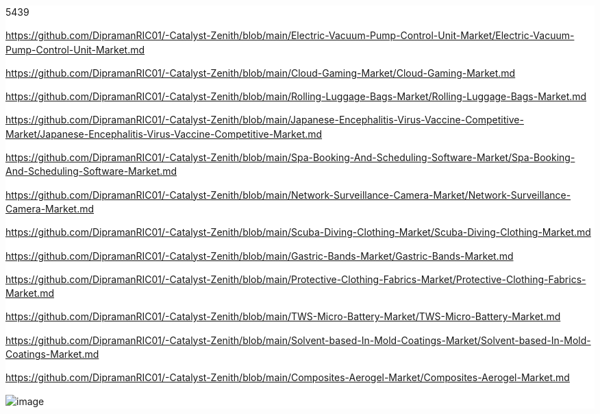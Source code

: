 5439</p><p><a href="https://github.com/DipramanRIC01/-Catalyst-Zenith/blob/main/Electric-Vacuum-Pump-Control-Unit-Market/Electric-Vacuum-Pump-Control-Unit-Market.md">https://github.com/DipramanRIC01/-Catalyst-Zenith/blob/main/Electric-Vacuum-Pump-Control-Unit-Market/Electric-Vacuum-Pump-Control-Unit-Market.md</a></p><p><a href="https://github.com/DipramanRIC01/-Catalyst-Zenith/blob/main/Cloud-Gaming-Market/Cloud-Gaming-Market.md">https://github.com/DipramanRIC01/-Catalyst-Zenith/blob/main/Cloud-Gaming-Market/Cloud-Gaming-Market.md</a></p><p><a href="https://github.com/DipramanRIC01/-Catalyst-Zenith/blob/main/Rolling-Luggage-Bags-Market/Rolling-Luggage-Bags-Market.md">https://github.com/DipramanRIC01/-Catalyst-Zenith/blob/main/Rolling-Luggage-Bags-Market/Rolling-Luggage-Bags-Market.md</a></p><p><a href="https://github.com/DipramanRIC01/-Catalyst-Zenith/blob/main/Japanese-Encephalitis-Virus-Vaccine-Competitive-Market/Japanese-Encephalitis-Virus-Vaccine-Competitive-Market.md">https://github.com/DipramanRIC01/-Catalyst-Zenith/blob/main/Japanese-Encephalitis-Virus-Vaccine-Competitive-Market/Japanese-Encephalitis-Virus-Vaccine-Competitive-Market.md</a></p><p><a href="https://github.com/DipramanRIC01/-Catalyst-Zenith/blob/main/Spa-Booking-And-Scheduling-Software-Market/Spa-Booking-And-Scheduling-Software-Market.md">https://github.com/DipramanRIC01/-Catalyst-Zenith/blob/main/Spa-Booking-And-Scheduling-Software-Market/Spa-Booking-And-Scheduling-Software-Market.md</a></p><p><a href="https://github.com/DipramanRIC01/-Catalyst-Zenith/blob/main/Network-Surveillance-Camera-Market/Network-Surveillance-Camera-Market.md">https://github.com/DipramanRIC01/-Catalyst-Zenith/blob/main/Network-Surveillance-Camera-Market/Network-Surveillance-Camera-Market.md</a></p><p><a href="https://github.com/DipramanRIC01/-Catalyst-Zenith/blob/main/Scuba-Diving-Clothing-Market/Scuba-Diving-Clothing-Market.md">https://github.com/DipramanRIC01/-Catalyst-Zenith/blob/main/Scuba-Diving-Clothing-Market/Scuba-Diving-Clothing-Market.md</a></p><p><a href="https://github.com/DipramanRIC01/-Catalyst-Zenith/blob/main/Gastric-Bands-Market/Gastric-Bands-Market.md">https://github.com/DipramanRIC01/-Catalyst-Zenith/blob/main/Gastric-Bands-Market/Gastric-Bands-Market.md</a></p><p><a href="https://github.com/DipramanRIC01/-Catalyst-Zenith/blob/main/Protective-Clothing-Fabrics-Market/Protective-Clothing-Fabrics-Market.md">https://github.com/DipramanRIC01/-Catalyst-Zenith/blob/main/Protective-Clothing-Fabrics-Market/Protective-Clothing-Fabrics-Market.md</a></p><p><a href="https://github.com/DipramanRIC01/-Catalyst-Zenith/blob/main/TWS-Micro-Battery-Market/TWS-Micro-Battery-Market.md">https://github.com/DipramanRIC01/-Catalyst-Zenith/blob/main/TWS-Micro-Battery-Market/TWS-Micro-Battery-Market.md</a></p><p><a href="https://github.com/DipramanRIC01/-Catalyst-Zenith/blob/main/Solvent-based-In-Mold-Coatings-Market/Solvent-based-In-Mold-Coatings-Market.md">https://github.com/DipramanRIC01/-Catalyst-Zenith/blob/main/Solvent-based-In-Mold-Coatings-Market/Solvent-based-In-Mold-Coatings-Market.md</a></p><p><a href="https://github.com/DipramanRIC01/-Catalyst-Zenith/blob/main/Composites-Aerogel-Market/Composites-Aerogel-Market.md">https://github.com/DipramanRIC01/-Catalyst-Zenith/blob/main/Composites-Aerogel-Market/Composites-Aerogel-Market.md</a></p>
![image](https://github.com/user-attachments/assets/0afd3586-c33a-44c1-a650-4a121ac557f5)
